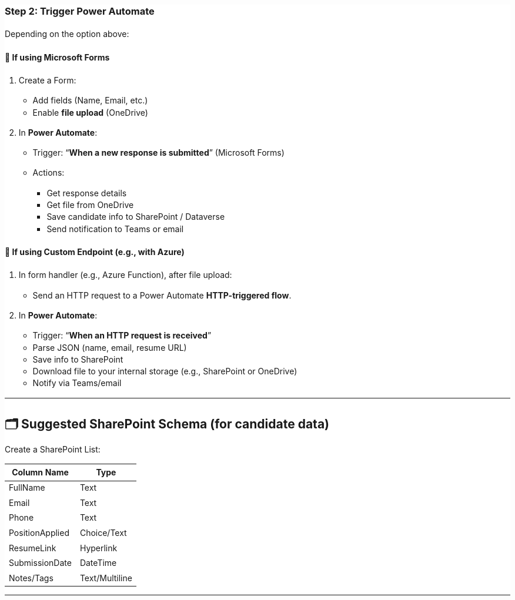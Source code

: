 
### **Step 2: Trigger Power Automate**

Depending on the option above:

#### 🔹 If using Microsoft Forms

1. Create a Form:

   * Add fields (Name, Email, etc.)
   * Enable **file upload** (OneDrive)
2. In **Power Automate**:

   * Trigger: “**When a new response is submitted**” (Microsoft Forms)
   * Actions:

     * Get response details
     * Get file from OneDrive
     * Save candidate info to SharePoint / Dataverse
     * Send notification to Teams or email

#### 🔹 If using Custom Endpoint (e.g., with Azure)

1. In form handler (e.g., Azure Function), after file upload:

   * Send an HTTP request to a Power Automate **HTTP-triggered flow**.
2. In **Power Automate**:

   * Trigger: “**When an HTTP request is received**”
   * Parse JSON (name, email, resume URL)
   * Save info to SharePoint
   * Download file to your internal storage (e.g., SharePoint or OneDrive)
   * Notify via Teams/email

---

## 🗂 Suggested SharePoint Schema (for candidate data)

Create a SharePoint List:

| Column Name     | Type           |
| --------------- | -------------- |
| FullName        | Text           |
| Email           | Text           |
| Phone           | Text           |
| PositionApplied | Choice/Text    |
| ResumeLink      | Hyperlink      |
| SubmissionDate  | DateTime       |
| Notes/Tags      | Text/Multiline |

---
